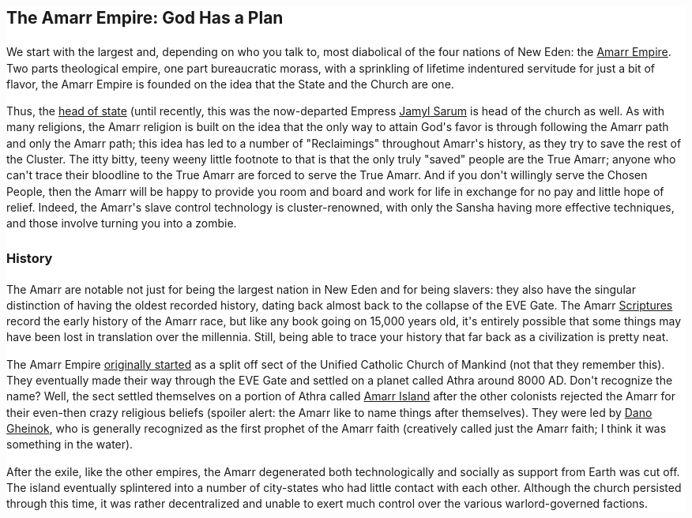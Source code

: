 The Amarr Empire: God Has a Plan
--------------------------------
We start with the largest and, depending on who you talk to, most diabolical of
the four nations of New Eden: the [Amarr
Empire](http://wiki.eveonline.com/en/wiki/Amarr). Two parts theological empire,
one part bureaucratic morass, with a sprinkling of lifetime indentured servitude
for just a bit of flavor, the Amarr Empire is founded on the idea that the State
and the Church are one.

Thus, the [head of state](http://wiki.eveonline.com/en/wiki/Amarr_Emperor)
(until recently, this was the now-departed Empress [Jamyl
Sarum](http://wiki.eveonline.com/en/wiki/Jamyl_Sarum) is head of the church as
well. As with many religions, the Amarr religion is built on the idea that the
only way to attain God's favor is through following the Amarr path and only the
Amarr path; this idea has led to a number of "Reclaimings" throughout Amarr's
history, as they try to save the rest of the Cluster. The itty bitty, teeny
weeny little footnote to that is that the only truly "saved" people are the True
Amarr; anyone who can't trace their bloodline to the True Amarr are forced to
serve the True Amarr. And if you don't willingly serve the Chosen People, then
the Amarr will be happy to provide you room and board and work for life in
exchange for no pay and little hope of relief. Indeed, the Amarr's slave control
technology is cluster-renowned, with only the Sansha having more effective
techniques, and those involve turning you into a zombie.


### History
The Amarr are notable not just for being the largest nation in New Eden and for
being slavers: they also have the singular distinction of having the oldest
recorded history, dating back almost back to the collapse of the EVE Gate. The
Amarr [Scriptures](http://wiki.eveonline.com/en/wiki/Scriptures) record the
early history of the Amarr race, but like any book going on 15,000 years old,
it's entirely possible that some things may have been lost in translation over
the millennia. Still, being able to trace your history that far back as a
civilization is pretty neat.

The Amarr Empire [originally
started](http://wiki.eveonline.com/en/wiki/Timeline) as a split off sect of the
Unified Catholic Church of Mankind (not that they remember this). They
eventually made their way through the EVE Gate and settled on a planet called
Athra around 8000 AD. Don't recognize the name? Well, the sect settled
themselves on a portion of Athra called [Amarr
Island](http://wiki.eveonline.com/en/wiki/Pre-Space_Flight_Era_of_the_Amarr_Empire#Settlement_of_Amarr_Island)
after the other colonists rejected the Amarr for their even-then crazy religious
beliefs (spoiler alert: the Amarr like to name things after themselves). They
were led by [Dano Gheinok](http://wiki.eveonline.com/en/wiki/Dano_Gheinok), who
is generally recognized as the first prophet of the Amarr faith (creatively
called just the Amarr faith; I think it was something in the water).

After the exile, like the other empires, the Amarr degenerated both
technologically and socially as support from Earth was cut off. The island
eventually splintered into a number of city-states who had little contact with
each other. Although the church persisted through this time, it was rather
decentralized and unable to exert much control over the various warlord-governed
factions.

